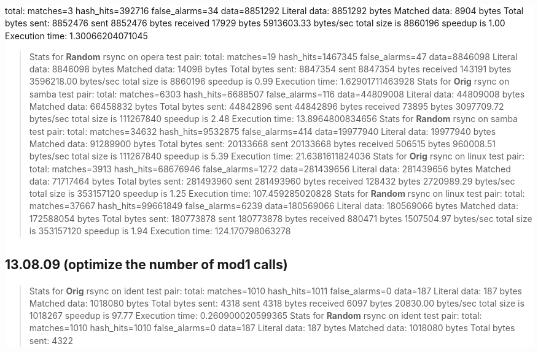 total: matches=3  hash\_hits=392716  false\_alarms=34 data=8851292
Literal data: 8851292 bytes
Matched data: 8904 bytes
Total bytes sent: 8852476
sent 8852476 bytes  received 17929 bytes  5913603.33 bytes/sec
total size is 8860196  speedup is 1.00
Execution time: 1.30066204071045
> Stats for **Random** rsync on opera test pair:
total: matches=19  hash\_hits=1467345  false\_alarms=47 data=8846098
Literal data: 8846098 bytes
Matched data: 14098 bytes
Total bytes sent: 8847354
sent 8847354 bytes  received 143191 bytes  3596218.00 bytes/sec
total size is 8860196  speedup is 0.99
Execution time: 1.62901711463928
> Stats for **Orig** rsync on samba test pair:
total: matches=6303  hash\_hits=6688507  false\_alarms=116 data=44809008
Literal data: 44809008 bytes
Matched data: 66458832 bytes
Total bytes sent: 44842896
sent 44842896 bytes  received 73895 bytes  3097709.72 bytes/sec
total size is 111267840  speedup is 2.48
Execution time: 13.8964800834656
> Stats for **Random** rsync on samba test pair:
total: matches=34632  hash\_hits=9532875  false\_alarms=414 data=19977940
Literal data: 19977940 bytes
Matched data: 91289900 bytes
Total bytes sent: 20133668
sent 20133668 bytes  received 506515 bytes  960008.51 bytes/sec
total size is 111267840  speedup is 5.39
Execution time: 21.6381611824036
> Stats for **Orig** rsync on linux test pair:
total: matches=3913  hash\_hits=68676946  false\_alarms=1272 data=281439656
Literal data: 281439656 bytes
Matched data: 71717464 bytes
Total bytes sent: 281493960
sent 281493960 bytes  received 128432 bytes  2720989.29 bytes/sec
total size is 353157120  speedup is 1.25
Execution time: 107.459285020828
> Stats for **Random** rsync on linux test pair:
total: matches=37667  hash\_hits=99661849  false\_alarms=6239 data=180569066
Literal data: 180569066 bytes
Matched data: 172588054 bytes
Total bytes sent: 180773878
sent 180773878 bytes  received 880471 bytes  1507504.97 bytes/sec
total size is 353157120  speedup is 1.94
Execution time: 124.170798063278

## 13.08.09 (optimize the number of mod1 calls) ##

> Stats for **Orig** rsync on ident test pair:
total: matches=1010  hash\_hits=1011  false\_alarms=0 data=187
Literal data: 187 bytes
Matched data: 1018080 bytes
Total bytes sent: 4318
sent 4318 bytes  received 6097 bytes  20830.00 bytes/sec
total size is 1018267  speedup is 97.77
Execution time: 0.260900020599365
> Stats for **Random** rsync on ident test pair:
total: matches=1010  hash\_hits=1010  false\_alarms=0 data=187
Literal data: 187 bytes
Matched data: 1018080 bytes
Total bytes sent: 4322